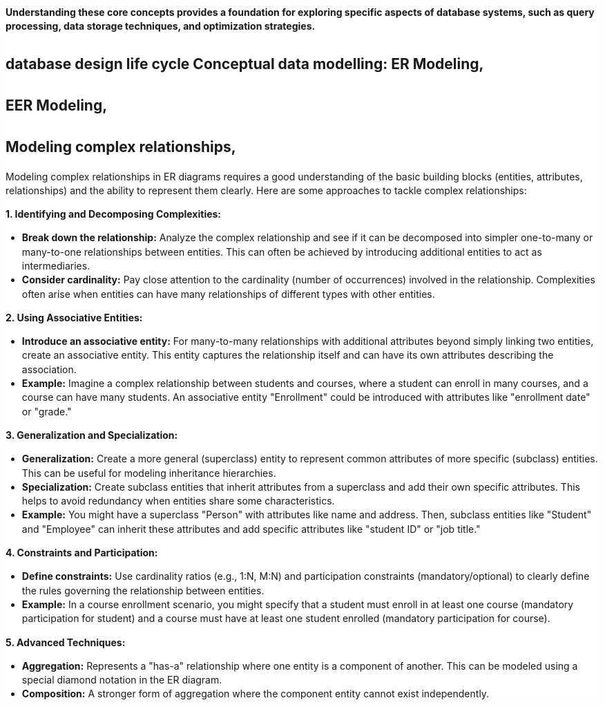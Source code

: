 **Understanding these core concepts provides a foundation for exploring specific aspects of database systems, such as query processing, data storage techniques, and optimization strategies.**

##  database design life cycle Conceptual data modelling: ER Modeling,
##  EER Modeling,
##  Modeling complex relationships,
Modeling complex relationships in ER diagrams requires a good understanding of the basic building blocks (entities, attributes, relationships) and the ability to represent them clearly. Here are some approaches to tackle complex relationships:

**1. Identifying and Decomposing Complexities:**

* **Break down the relationship:**  Analyze the complex relationship and see if it can be decomposed into simpler one-to-many or many-to-one relationships between entities. This can often be achieved by introducing additional entities to act as intermediaries.
* **Consider cardinality:**  Pay close attention to the cardinality (number of occurrences) involved in the relationship. Complexities often arise when entities can have many relationships of different types with other entities.

**2. Using Associative Entities:**

* **Introduce an associative entity:**  For many-to-many relationships with additional attributes beyond simply linking two entities, create an associative entity. This entity captures the relationship itself and can have its own attributes describing the association.
* **Example:** Imagine a complex relationship between students and courses, where a student can enroll in many courses, and a course can have many students. An associative entity "Enrollment" could be introduced with attributes like "enrollment date" or "grade."

**3. Generalization and Specialization:**

* **Generalization:**  Create a more general (superclass) entity to represent common attributes of more specific (subclass) entities. This can be useful for modeling inheritance hierarchies.
* **Specialization:**  Create subclass entities that inherit attributes from a superclass and add their own specific attributes. This helps to avoid redundancy when entities share some characteristics.
* **Example:**  You might have a superclass "Person" with attributes like name and address. Then, subclass entities like "Student" and "Employee" can inherit these attributes and add specific attributes like "student ID" or "job title."

**4. Constraints and Participation:**

* **Define constraints:**  Use cardinality ratios (e.g., 1:N, M:N) and participation constraints (mandatory/optional) to clearly define the rules governing the relationship between entities.
* **Example:**  In a course enrollment scenario, you might specify that a student must enroll in at least one course (mandatory participation for student) and a course must have at least one student enrolled (mandatory participation for course).

**5. Advanced Techniques:**

* **Aggregation:**  Represents a "has-a" relationship where one entity is a component of another. This can be modeled using a special diamond notation in the ER diagram.
* **Composition:**  A stronger form of aggregation where the component entity cannot exist independently.
